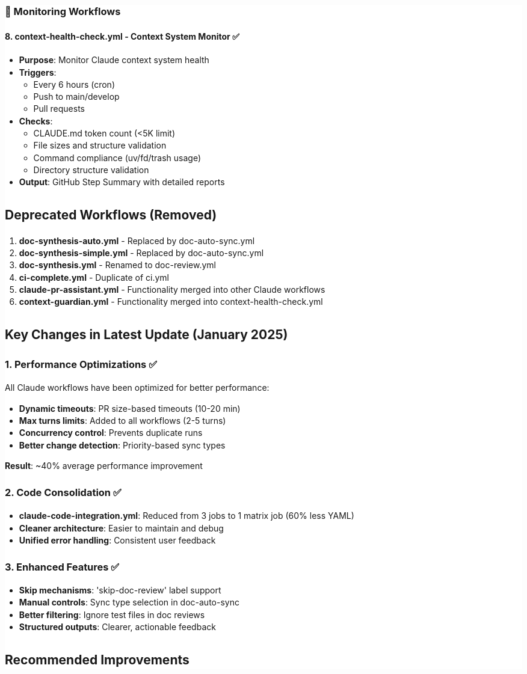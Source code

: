 ### 🏥 Monitoring Workflows

#### 8. **context-health-check.yml** - Context System Monitor ✅
- **Purpose**: Monitor Claude context system health
- **Triggers**:
  - Every 6 hours (cron)
  - Push to main/develop
  - Pull requests
- **Checks**:
  - CLAUDE.md token count (<5K limit)
  - File sizes and structure validation
  - Command compliance (uv/fd/trash usage)
  - Directory structure validation
- **Output**: GitHub Step Summary with detailed reports

## Deprecated Workflows (Removed)

1. **doc-synthesis-auto.yml** - Replaced by doc-auto-sync.yml
2. **doc-synthesis-simple.yml** - Replaced by doc-auto-sync.yml
3. **doc-synthesis.yml** - Renamed to doc-review.yml
4. **ci-complete.yml** - Duplicate of ci.yml
5. **claude-pr-assistant.yml** - Functionality merged into other Claude workflows
6. **context-guardian.yml** - Functionality merged into context-health-check.yml

## Key Changes in Latest Update (January 2025)

### 1. Performance Optimizations ✅
All Claude workflows have been optimized for better performance:
- **Dynamic timeouts**: PR size-based timeouts (10-20 min)
- **Max turns limits**: Added to all workflows (2-5 turns)
- **Concurrency control**: Prevents duplicate runs
- **Better change detection**: Priority-based sync types

**Result**: ~40% average performance improvement

### 2. Code Consolidation ✅
- **claude-code-integration.yml**: Reduced from 3 jobs to 1 matrix job (60% less YAML)
- **Cleaner architecture**: Easier to maintain and debug
- **Unified error handling**: Consistent user feedback

### 3. Enhanced Features ✅
- **Skip mechanisms**: 'skip-doc-review' label support
- **Manual controls**: Sync type selection in doc-auto-sync
- **Better filtering**: Ignore test files in doc reviews
- **Structured outputs**: Clearer, actionable feedback

## Recommended Improvements
